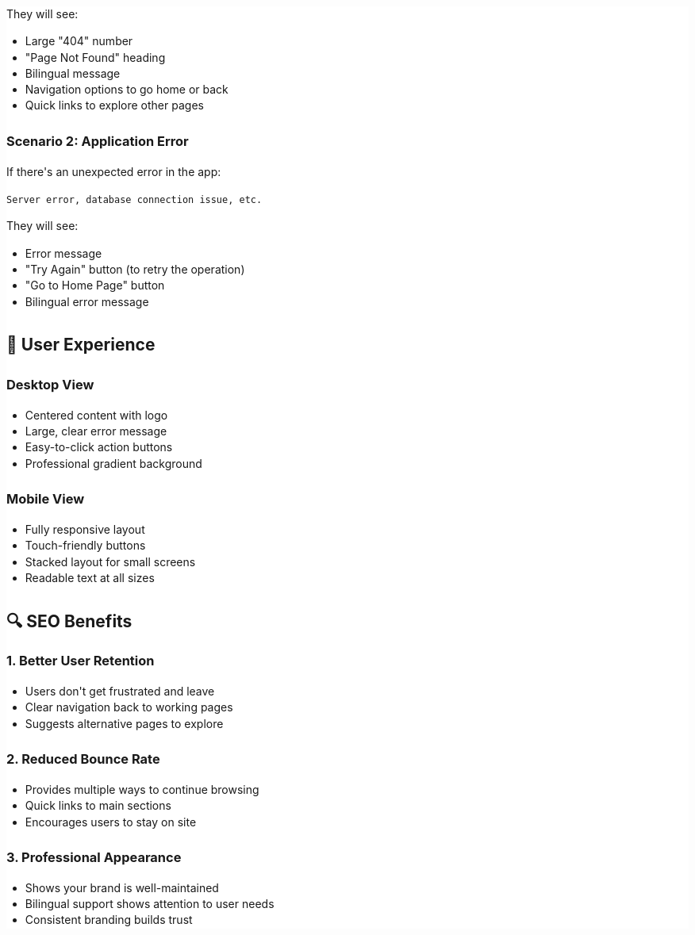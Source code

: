 They will see:
- Large "404" number
- "Page Not Found" heading
- Bilingual message
- Navigation options to go home or back
- Quick links to explore other pages

### Scenario 2: Application Error
If there's an unexpected error in the app:
```
Server error, database connection issue, etc.
```

They will see:
- Error message
- "Try Again" button (to retry the operation)
- "Go to Home Page" button
- Bilingual error message

## 📱 User Experience

### Desktop View
- Centered content with logo
- Large, clear error message
- Easy-to-click action buttons
- Professional gradient background

### Mobile View
- Fully responsive layout
- Touch-friendly buttons
- Stacked layout for small screens
- Readable text at all sizes

## 🔍 SEO Benefits

### 1. **Better User Retention**
- Users don't get frustrated and leave
- Clear navigation back to working pages
- Suggests alternative pages to explore

### 2. **Reduced Bounce Rate**
- Provides multiple ways to continue browsing
- Quick links to main sections
- Encourages users to stay on site

### 3. **Professional Appearance**
- Shows your brand is well-maintained
- Bilingual support shows attention to user needs
- Consistent branding builds trust

